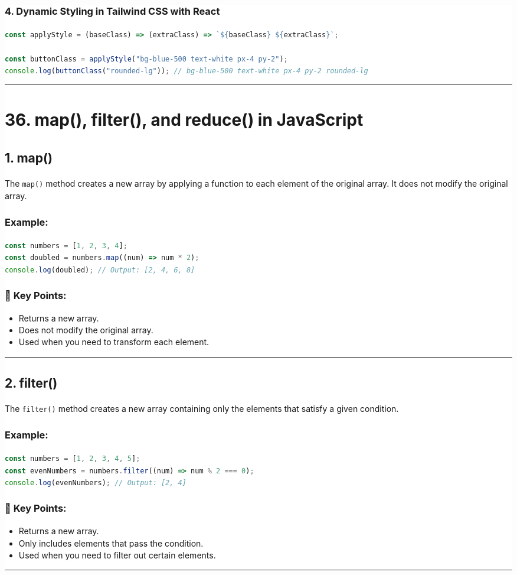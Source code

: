 ### 4. **Dynamic Styling in Tailwind CSS with React**

```js
const applyStyle = (baseClass) => (extraClass) => `${baseClass} ${extraClass}`;

const buttonClass = applyStyle("bg-blue-500 text-white px-4 py-2");
console.log(buttonClass("rounded-lg")); // bg-blue-500 text-white px-4 py-2 rounded-lg
```

---

# 36. map(), filter(), and reduce() in JavaScript

## **1. map()**

The `map()` method creates a new array by applying a function to each element of the original array. It does not modify the original array.

### **Example:**

```js
const numbers = [1, 2, 3, 4];
const doubled = numbers.map((num) => num * 2);
console.log(doubled); // Output: [2, 4, 6, 8]
```

### 🔹 **Key Points:**

- Returns a new array.
- Does not modify the original array.
- Used when you need to transform each element.

---

## **2. filter()**

The `filter()` method creates a new array containing only the elements that satisfy a given condition.

### **Example:**

```js
const numbers = [1, 2, 3, 4, 5];
const evenNumbers = numbers.filter((num) => num % 2 === 0);
console.log(evenNumbers); // Output: [2, 4]
```

### 🔹 **Key Points:**

- Returns a new array.
- Only includes elements that pass the condition.
- Used when you need to filter out certain elements.

---
